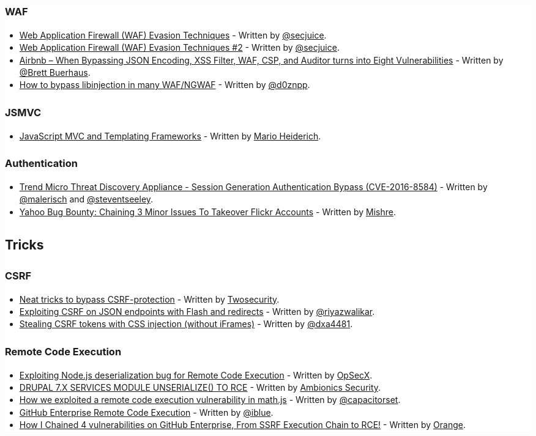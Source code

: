 <a name="evasions-waf"></a>
### WAF

- [Web Application Firewall (WAF) Evasion Techniques](https://medium.com/secjuice/waf-evasion-techniques-718026d693d8) - Written by [@secjuice](https://twitter.com/secjuice).
- [Web Application Firewall (WAF) Evasion Techniques #2](https://medium.com/secjuice/web-application-firewall-waf-evasion-techniques-2-125995f3e7b0) - Written by [@secjuice](https://twitter.com/secjuice).
- [Airbnb – When Bypassing JSON Encoding, XSS Filter, WAF, CSP, and Auditor turns into Eight Vulnerabilities](https://buer.haus/2017/03/08/airbnb-when-bypassing-json-encoding-xss-filter-waf-csp-and-auditor-turns-into-eight-vulnerabilities/) - Written by [@Brett Buerhaus](https://twitter.com/bbuerhaus).
- [How to bypass libinjection in many WAF/NGWAF](https://medium.com/@d0znpp/how-to-bypass-libinjection-in-many-waf-ngwaf-1e2513453c0f) - Written by [@d0znpp](https://medium.com/@d0znpp).

<a name="evasions-jsmvc"></a>
### JSMVC

- [JavaScript MVC and Templating Frameworks](http://www.slideshare.net/x00mario/jsmvcomfg-to-sternly-look-at-javascript-mvc-and-templating-frameworks) - Written by [Mario Heiderich](http://www.slideshare.net/x00mario).

<a name="evasions-authentication"></a>
### Authentication

- [Trend Micro Threat Discovery Appliance - Session Generation Authentication Bypass (CVE-2016-8584)](http://blog.malerisch.net/2017/04/trend-micro-threat-discovery-appliance-session-generation-authentication-bypass-cve-2016-8584.html) - Written by [@malerisch](https://twitter.com/malerisch) and [@steventseeley](https://twitter.com/steventseeley).
- [Yahoo Bug Bounty: Chaining 3 Minor Issues To Takeover Flickr Accounts](http://blog.mish.re/index.php/2017/04/29/yahoo-bug-bounty-chaining-3-minor-issues-to-takeover-flickr-accounts/) - Written by [Mishre](http://blog.mish.re/).

## Tricks

<a name="tricks-csrf"></a>
### CSRF

- [Neat tricks to bypass CSRF-protection](https://zhuanlan.zhihu.com/p/32716181) - Written by [Twosecurity](https://twosecurity.io/).
- [Exploiting CSRF on JSON endpoints with Flash and redirects](https://blog.appsecco.com/exploiting-csrf-on-json-endpoints-with-flash-and-redirects-681d4ad6b31b) - Written by [@riyazwalikar](https://blog.appsecco.com/@riyazwalikar).
- [Stealing CSRF tokens with CSS injection (without iFrames)](https://github.com/dxa4481/cssInjection) - Written by [@dxa4481](https://github.com/dxa4481).

<a name="tricks-rce"></a>
### Remote Code Execution

- [Exploiting Node.js deserialization bug for Remote Code Execution](https://opsecx.com/index.php/2017/02/08/exploiting-node-js-deserialization-bug-for-remote-code-execution/) - Written by [OpSecX](https://opsecx.com/index.php/author/ajinabraham/).
- [DRUPAL 7.X SERVICES MODULE UNSERIALIZE() TO RCE](https://www.ambionics.io/blog/drupal-services-module-rce) - Written by [Ambionics Security](https://www.ambionics.io/).
- [How we exploited a remote code execution vulnerability in math.js](https://capacitorset.github.io/mathjs/) - Written by [@capacitorset](https://github.com/capacitorset).
- [GitHub Enterprise Remote Code Execution](http://exablue.de/blog/2017-03-15-github-enterprise-remote-code-execution.html) - Written by [@iblue](https://github.com/iblue).
- [How I Chained 4 vulnerabilities on GitHub Enterprise, From SSRF Execution Chain to RCE!](http://blog.orange.tw/2017/07/how-i-chained-4-vulnerabilities-on.html) - Written by [Orange](http://blog.orange.tw/).